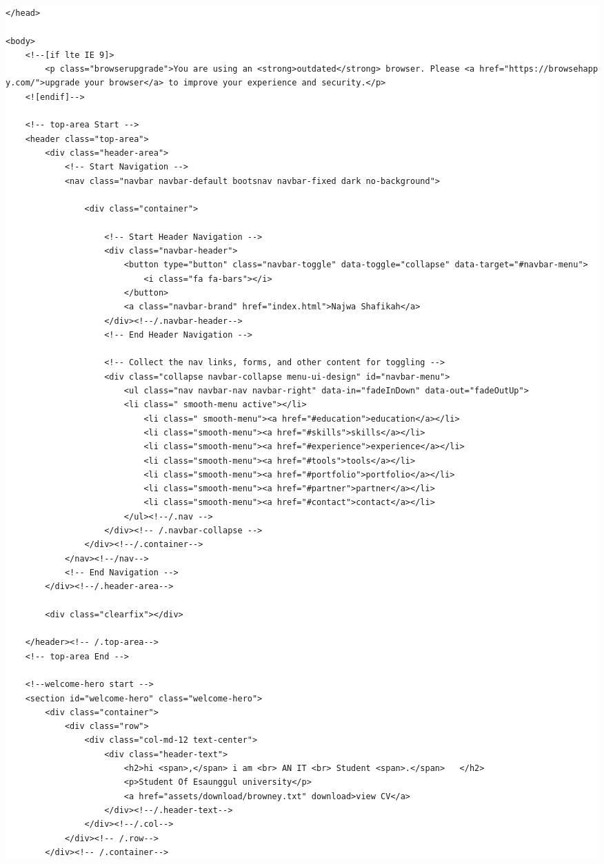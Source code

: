     </head>
	
	<body>
		<!--[if lte IE 9]>
            <p class="browserupgrade">You are using an <strong>outdated</strong> browser. Please <a href="https://browsehappy.com/">upgrade your browser</a> to improve your experience and security.</p>
        <![endif]-->
		
		<!-- top-area Start -->
		<header class="top-area">
			<div class="header-area">
				<!-- Start Navigation -->
			    <nav class="navbar navbar-default bootsnav navbar-fixed dark no-background">

			        <div class="container">

			            <!-- Start Header Navigation -->
			            <div class="navbar-header">
			                <button type="button" class="navbar-toggle" data-toggle="collapse" data-target="#navbar-menu">
			                    <i class="fa fa-bars"></i>
			                </button>
			                <a class="navbar-brand" href="index.html">Najwa Shafikah</a>
			            </div><!--/.navbar-header-->
			            <!-- End Header Navigation -->

			            <!-- Collect the nav links, forms, and other content for toggling -->
			            <div class="collapse navbar-collapse menu-ui-design" id="navbar-menu">
			                <ul class="nav navbar-nav navbar-right" data-in="fadeInDown" data-out="fadeOutUp">
			                <li class=" smooth-menu active"></li>
			                    <li class=" smooth-menu"><a href="#education">education</a></li>
			                    <li class="smooth-menu"><a href="#skills">skills</a></li>
			                    <li class="smooth-menu"><a href="#experience">experience</a></li>
			                    <li class="smooth-menu"><a href="#tools">tools</a></li>
			                    <li class="smooth-menu"><a href="#portfolio">portfolio</a></li>
			                    <li class="smooth-menu"><a href="#partner">partner</a></li>
			                    <li class="smooth-menu"><a href="#contact">contact</a></li>
			                </ul><!--/.nav -->
			            </div><!-- /.navbar-collapse -->
			        </div><!--/.container-->
			    </nav><!--/nav-->
			    <!-- End Navigation -->
			</div><!--/.header-area-->

		    <div class="clearfix"></div>

		</header><!-- /.top-area-->
		<!-- top-area End -->
	
		<!--welcome-hero start -->
		<section id="welcome-hero" class="welcome-hero">
			<div class="container">
				<div class="row">
					<div class="col-md-12 text-center">
						<div class="header-text">
							<h2>hi <span>,</span> i am <br> AN IT <br> Student <span>.</span>   </h2>
							<p>Student Of Esaunggul university</p>
							<a href="assets/download/browney.txt" download>view CV</a>
						</div><!--/.header-text-->
					</div><!--/.col-->
				</div><!-- /.row-->
			</div><!-- /.container-->
